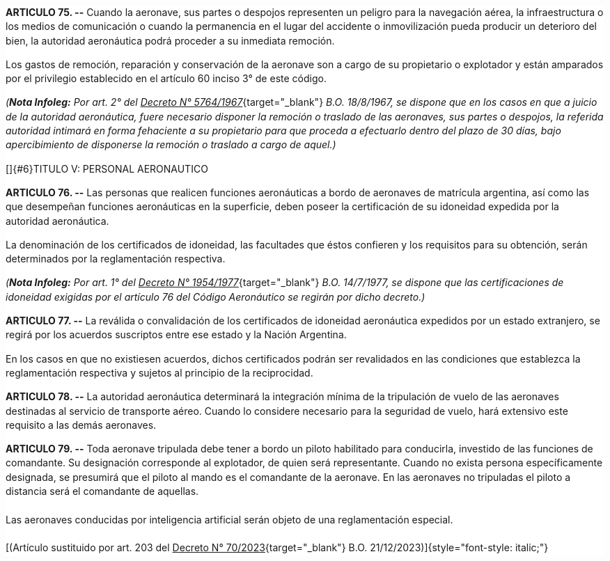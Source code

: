 **ARTICULO 75. --** Cuando la aeronave, sus partes o despojos
representen un peligro para la navegación aérea, la infraestructura o
los medios de comunicación o cuando la permanencia en el lugar del
accidente o inmovilización pueda producir un deterioro del bien, la
autoridad aeronáutica podrá proceder a su inmediata remoción.

Los gastos de remoción, reparación y conservación de la aeronave son a
cargo de su propietario o explotador y están amparados por el privilegio
establecido en el artículo 60 inciso 3° de este código.

*(**Nota Infoleg:** Por art. 2° del* [*Decreto N°
5764/1967*](https://www.argentina.gob.ar/normativa/nacional/decreto-5764-1967-109849){target="_blank"}
*B.O. 18/8/1967, se dispone que en los casos en que a juicio de la
autoridad aeronáutica, fuere necesario disponer la remoción o traslado
de las aeronaves, sus partes o despojos, la referida autoridad intimará
en forma fehaciente a su propietario para que proceda a efectuarlo
dentro del plazo de 30 días, bajo apercibimiento de disponerse la
remoción o traslado a cargo de aquel.)*

[]{#6}TITULO V: PERSONAL AERONAUTICO

**ARTICULO 76. --** Las personas que realicen funciones aeronáuticas a
bordo de aeronaves de matrícula argentina, así como las que desempeñan
funciones aeronáuticas en la superficie, deben poseer la certificación
de su idoneidad expedida por la autoridad aeronáutica.

La denominación de los certificados de idoneidad, las facultades que
éstos confieren y los requisitos para su obtención, serán determinados
por la reglamentación respectiva.

*(**Nota Infoleg:** Por art. 1° del* [*Decreto N°
1954/1977*](https://www.argentina.gob.ar/normativa/nacional/decreto-1954-1977-109858){target="_blank"}
*B.O. 14/7/1977, se dispone que las certificaciones de idoneidad
exigidas por el artículo 76 del Código Aeronáutico se regirán por dicho
decreto.)*

**ARTICULO 77. --** La reválida o convalidación de los certificados de
idoneidad aeronáutica expedidos por un estado extranjero, se regirá por
los acuerdos suscriptos entre ese estado y la Nación Argentina.

En los casos en que no existiesen acuerdos, dichos certificados podrán
ser revalidados en las condiciones que establezca la reglamentación
respectiva y sujetos al principio de la reciprocidad.

**ARTICULO 78. --** La autoridad aeronáutica determinará la integración
mínima de la tripulación de vuelo de las aeronaves destinadas al
servicio de transporte aéreo. Cuando lo considere necesario para la
seguridad de vuelo, hará extensivo este requisito a las demás aeronaves.

**ARTICULO 79. --** Toda aeronave tripulada debe tener a bordo un piloto
habilitado para conducirla, investido de las funciones de comandante. Su
designación corresponde al explotador, de quien será representante.
Cuando no exista persona específicamente designada, se presumirá que el
piloto al mando es el comandante de la aeronave. En las aeronaves no
tripuladas el piloto a distancia será el comandante de aquellas.\
\
Las aeronaves conducidas por inteligencia artificial serán objeto de una
reglamentación especial.\
\
[(Artículo sustituido por art. 203 del [Decreto N°
70/2023](https://www.argentina.gob.ar/normativa/nacional/decreto-70-2023-395521){target="_blank"}
B.O. 21/12/2023)]{style="font-style: italic;"}
